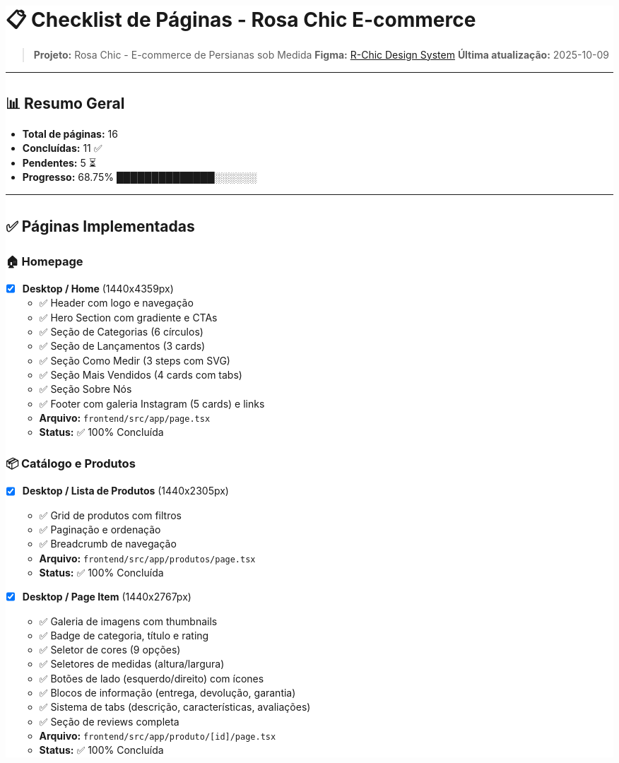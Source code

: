 # 📋 Checklist de Páginas - Rosa Chic E-commerce

> **Projeto:** Rosa Chic - E-commerce de Persianas sob Medida
> **Figma:** [R-Chic Design System](https://www.figma.com/file/ZpEDBAOT8ImPyplkSUILxo)
> **Última atualização:** 2025-10-09

---

## 📊 Resumo Geral

- **Total de páginas:** 16
- **Concluídas:** 11 ✅
- **Pendentes:** 5 ⏳
- **Progresso:** 68.75% ██████████████░░░░░░

---

## ✅ Páginas Implementadas

### 🏠 Homepage
- [x] **Desktop / Home** (1440x4359px)
  - ✅ Header com logo e navegação
  - ✅ Hero Section com gradiente e CTAs
  - ✅ Seção de Categorias (6 círculos)
  - ✅ Seção de Lançamentos (3 cards)
  - ✅ Seção Como Medir (3 steps com SVG)
  - ✅ Seção Mais Vendidos (4 cards com tabs)
  - ✅ Seção Sobre Nós
  - ✅ Footer com galeria Instagram (5 cards) e links
  - **Arquivo:** `frontend/src/app/page.tsx`
  - **Status:** ✅ 100% Concluída

### 📦 Catálogo e Produtos
- [x] **Desktop / Lista de Produtos** (1440x2305px)
  - ✅ Grid de produtos com filtros
  - ✅ Paginação e ordenação
  - ✅ Breadcrumb de navegação
  - **Arquivo:** `frontend/src/app/produtos/page.tsx`
  - **Status:** ✅ 100% Concluída

- [x] **Desktop / Page Item** (1440x2767px)
  - ✅ Galeria de imagens com thumbnails
  - ✅ Badge de categoria, título e rating
  - ✅ Seletor de cores (9 opções)
  - ✅ Seletores de medidas (altura/largura)
  - ✅ Botões de lado (esquerdo/direito) com ícones
  - ✅ Blocos de informação (entrega, devolução, garantia)
  - ✅ Sistema de tabs (descrição, características, avaliações)
  - ✅ Seção de reviews completa
  - **Arquivo:** `frontend/src/app/produto/[id]/page.tsx`
  - **Status:** ✅ 100% Concluída
